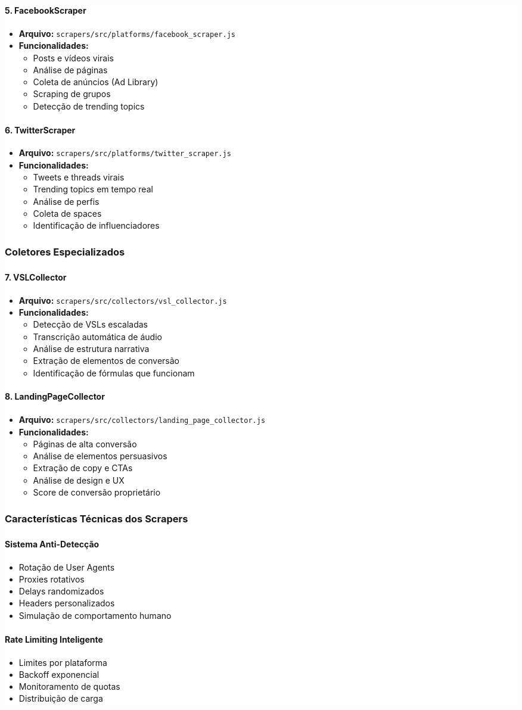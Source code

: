 #### 5. FacebookScraper
- **Arquivo:** `scrapers/src/platforms/facebook_scraper.js`
- **Funcionalidades:**
  - Posts e vídeos virais
  - Análise de páginas
  - Coleta de anúncios (Ad Library)
  - Scraping de grupos
  - Detecção de trending topics

#### 6. TwitterScraper
- **Arquivo:** `scrapers/src/platforms/twitter_scraper.js`
- **Funcionalidades:**
  - Tweets e threads virais
  - Trending topics em tempo real
  - Análise de perfis
  - Coleta de spaces
  - Identificação de influenciadores

### Coletores Especializados

#### 7. VSLCollector
- **Arquivo:** `scrapers/src/collectors/vsl_collector.js`
- **Funcionalidades:**
  - Detecção de VSLs escaladas
  - Transcrição automática de áudio
  - Análise de estrutura narrativa
  - Extração de elementos de conversão
  - Identificação de fórmulas que funcionam

#### 8. LandingPageCollector
- **Arquivo:** `scrapers/src/collectors/landing_page_collector.js`
- **Funcionalidades:**
  - Páginas de alta conversão
  - Análise de elementos persuasivos
  - Extração de copy e CTAs
  - Análise de design e UX
  - Score de conversão proprietário

### Características Técnicas dos Scrapers

#### Sistema Anti-Detecção
- Rotação de User Agents
- Proxies rotativos
- Delays randomizados
- Headers personalizados
- Simulação de comportamento humano

#### Rate Limiting Inteligente
- Limites por plataforma
- Backoff exponencial
- Monitoramento de quotas
- Distribuição de carga
